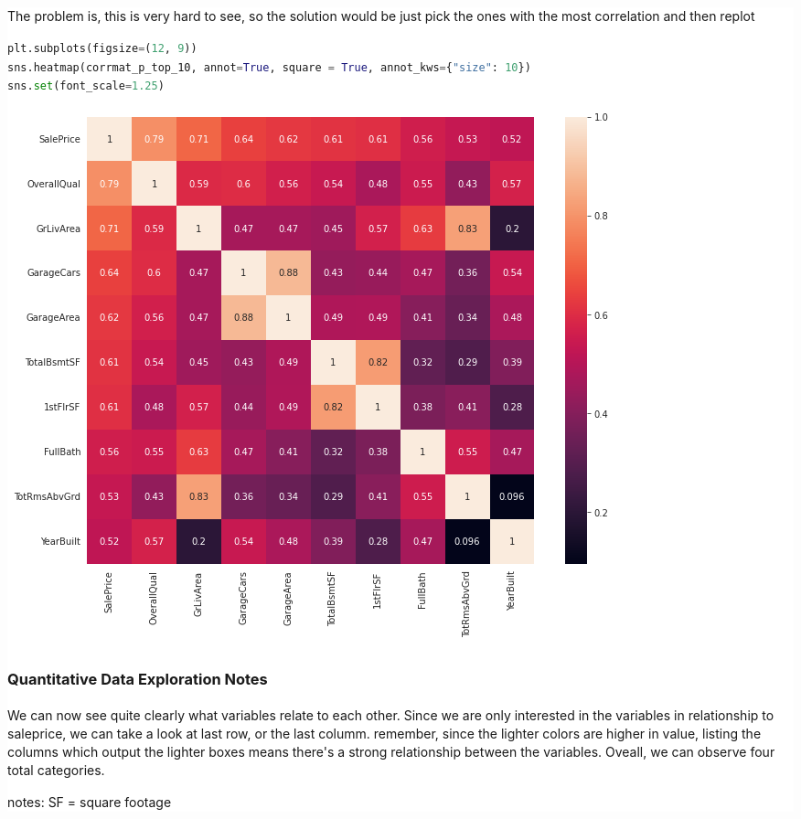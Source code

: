 The problem is, this is very hard to see, so the solution would be just pick the ones with the most correlation and then replot 


```python
plt.subplots(figsize=(12, 9))
sns.heatmap(corrmat_p_top_10, annot=True, square = True, annot_kws={"size": 10})
sns.set(font_scale=1.25)
```


    
![png](output_13_0.png)
    


### Quantitative Data Exploration Notes

We can now see quite clearly what variables relate to each other. Since we are only interested in the variables in relationship to saleprice, we can take a look at last row, or the last columm. remember, since the lighter colors are higher in value, listing the columns which output the lighter boxes means there's a strong relationship between the variables. Oveall, we can observe four total categories. 

notes: SF = square footage 
